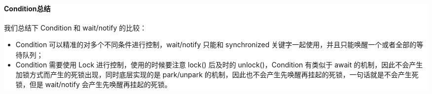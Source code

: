 



#### Condition总结

我们总结下 Condition 和 wait/notify 的比较：

- Condition 可以精准的对多个不同条件进行控制，wait/notify 只能和 synchronized 关键字一起使用，并且只能唤醒一个或者全部的等待队列；
- Condition 需要使用 Lock 进行控制，使用的时候要注意 lock() 后及时的 unlock()，Condition 有类似于 await 的机制，因此不会产生加锁方式而产生的死锁出现，同时底层实现的是 park/unpark 的机制，因此也不会产生先唤醒再挂起的死锁，一句话就是不会产生死锁，但是 wait/notify 会产生先唤醒再挂起的死锁。